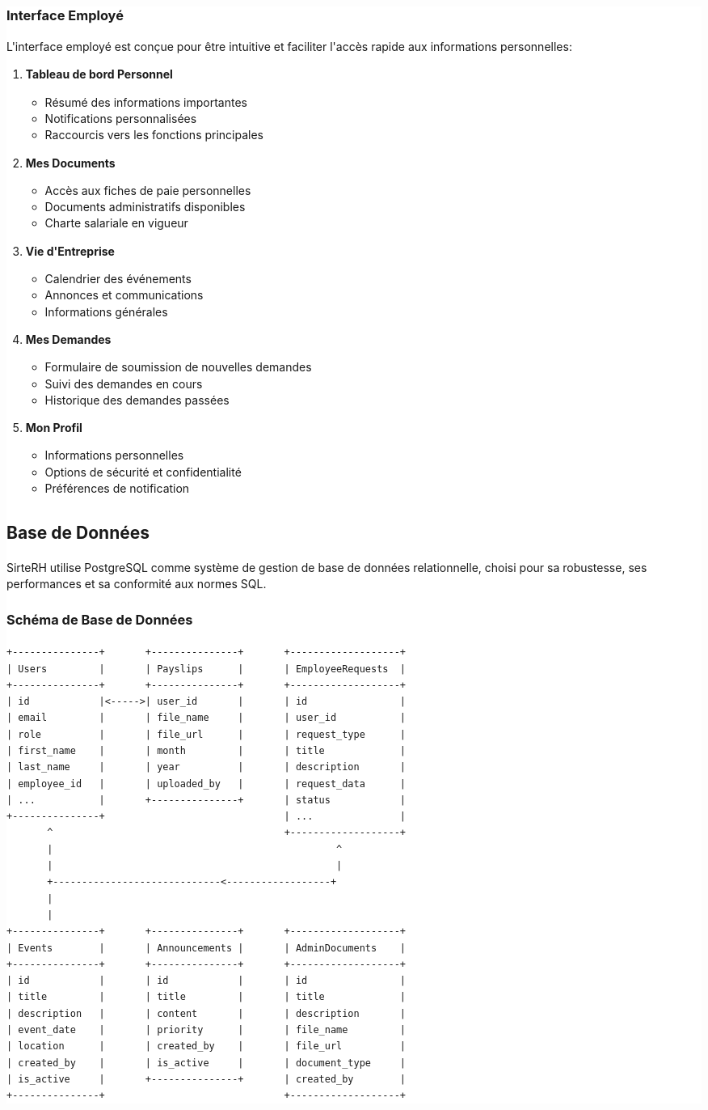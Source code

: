 ### Interface Employé

L'interface employé est conçue pour être intuitive et faciliter l'accès rapide aux informations personnelles:

1. **Tableau de bord Personnel**
   - Résumé des informations importantes
   - Notifications personnalisées
   - Raccourcis vers les fonctions principales

2. **Mes Documents**
   - Accès aux fiches de paie personnelles
   - Documents administratifs disponibles
   - Charte salariale en vigueur

3. **Vie d'Entreprise**
   - Calendrier des événements
   - Annonces et communications
   - Informations générales

4. **Mes Demandes**
   - Formulaire de soumission de nouvelles demandes
   - Suivi des demandes en cours
   - Historique des demandes passées

5. **Mon Profil**
   - Informations personnelles
   - Options de sécurité et confidentialité
   - Préférences de notification

## Base de Données

SirteRH utilise PostgreSQL comme système de gestion de base de données relationnelle, choisi pour sa robustesse, ses performances et sa conformité aux normes SQL.

### Schéma de Base de Données

```
+---------------+       +---------------+       +-------------------+
| Users         |       | Payslips      |       | EmployeeRequests  |
+---------------+       +---------------+       +-------------------+
| id            |<----->| user_id       |       | id                |
| email         |       | file_name     |       | user_id           |
| role          |       | file_url      |       | request_type      |
| first_name    |       | month         |       | title             |
| last_name     |       | year          |       | description       |
| employee_id   |       | uploaded_by   |       | request_data      |
| ...           |       +---------------+       | status            |
+---------------+                               | ...               |
       ^                                        +-------------------+
       |                                                 ^
       |                                                 |
       +-----------------------------<------------------+
       |
       |
+---------------+       +---------------+       +-------------------+
| Events        |       | Announcements |       | AdminDocuments    |
+---------------+       +---------------+       +-------------------+
| id            |       | id            |       | id                |
| title         |       | title         |       | title             |
| description   |       | content       |       | description       |
| event_date    |       | priority      |       | file_name         |
| location      |       | created_by    |       | file_url          |
| created_by    |       | is_active     |       | document_type     |
| is_active     |       +---------------+       | created_by        |
+---------------+                               +-------------------+
```
